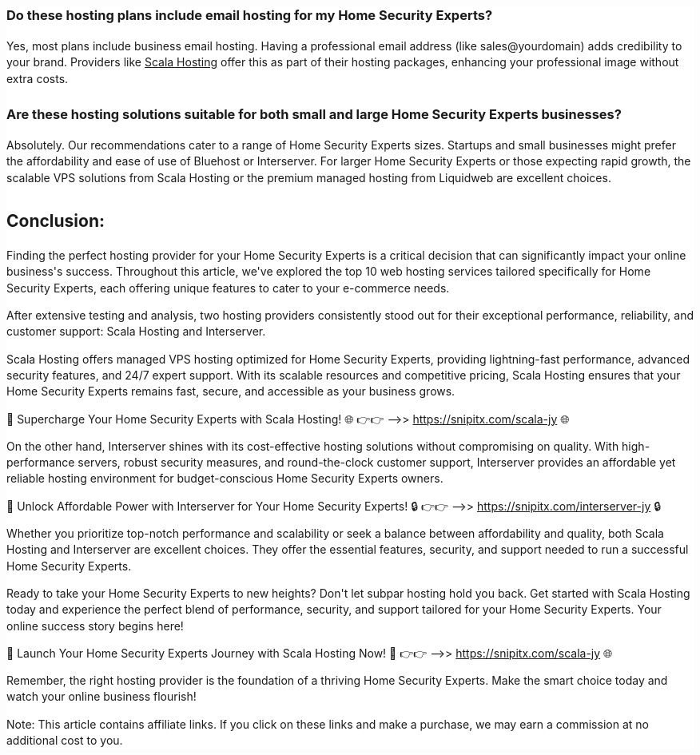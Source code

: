 ### Do these hosting plans include email hosting for my Home Security Experts? 
Yes, most plans include business email hosting. Having a professional email address (like sales@yourdomain) adds credibility to your brand. Providers like [Scala Hosting](https://snipitx.com/scala-jy) offer this as part of their hosting packages, enhancing your professional image without extra costs.

### Are these hosting solutions suitable for both small and large Home Security Experts businesses? 
Absolutely. Our recommendations cater to a range of Home Security Experts sizes. Startups and small businesses might prefer the affordability and ease of use of Bluehost or Interserver. For larger Home Security Experts or those expecting rapid growth, the scalable VPS solutions from Scala Hosting or the premium managed hosting from Liquidweb are excellent choices.

## Conclusion:

Finding the perfect hosting provider for your Home Security Experts is a critical decision that can significantly impact your online business's success. Throughout this article, we've explored the top 10 web hosting services tailored specifically for Home Security Experts, each offering unique features to cater to your e-commerce needs.

After extensive testing and analysis, two hosting providers consistently stood out for their exceptional performance, reliability, and customer support: Scala Hosting and Interserver.

Scala Hosting offers managed VPS hosting optimized for Home Security Experts, providing lightning-fast performance, advanced security features, and 24/7 expert support. With its scalable resources and competitive pricing, Scala Hosting ensures that your Home Security Experts remains fast, secure, and accessible as your business grows.

🚀 Supercharge Your Home Security Experts with Scala Hosting! 🌐
👉👉 -->> https://snipitx.com/scala-jy 🌐

On the other hand, Interserver shines with its cost-effective hosting solutions without compromising on quality. With high-performance servers, robust security measures, and round-the-clock customer support, Interserver provides an affordable yet reliable hosting environment for budget-conscious Home Security Experts owners.

💸 Unlock Affordable Power with Interserver for Your Home Security Experts! 🔒
👉👉 -->> https://snipitx.com/interserver-jy 🔒

Whether you prioritize top-notch performance and scalability or seek a balance between affordability and quality, both Scala Hosting and Interserver are excellent choices. They offer the essential features, security, and support needed to run a successful Home Security Experts.

Ready to take your Home Security Experts to new heights? Don't let subpar hosting hold you back. Get started with Scala Hosting today and experience the perfect blend of performance, security, and support tailored for your Home Security Experts. Your online success story begins here!

🚀 Launch Your Home Security Experts Journey with Scala Hosting Now! 🌟
👉👉 -->> https://snipitx.com/scala-jy 🌐

Remember, the right hosting provider is the foundation of a thriving Home Security Experts. Make the smart choice today and watch your online business flourish!

Note: This article contains affiliate links. If you click on these links and make a purchase, we may earn a commission at no additional cost to you.